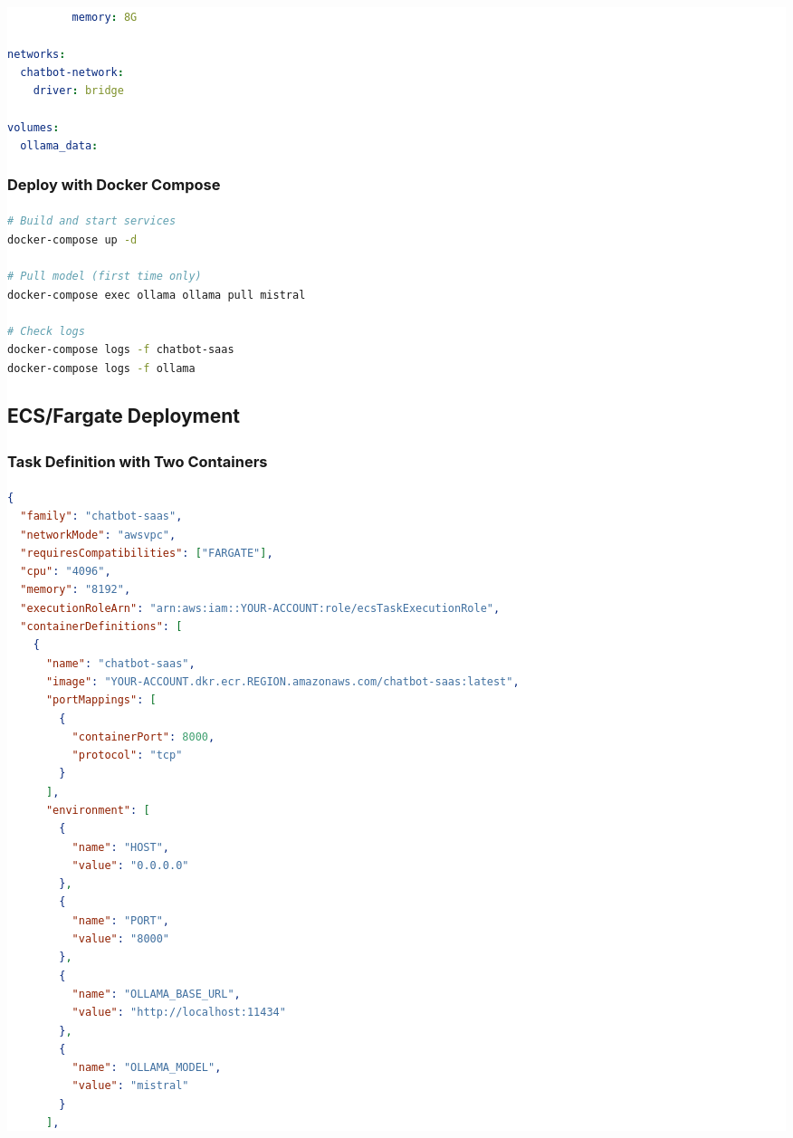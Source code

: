 ```yaml
          memory: 8G

networks:
  chatbot-network:
    driver: bridge

volumes:
  ollama_data:
```

### Deploy with Docker Compose
```bash
# Build and start services
docker-compose up -d

# Pull model (first time only)
docker-compose exec ollama ollama pull mistral

# Check logs
docker-compose logs -f chatbot-saas
docker-compose logs -f ollama
```

## ECS/Fargate Deployment

### Task Definition with Two Containers

```json
{
  "family": "chatbot-saas",
  "networkMode": "awsvpc",
  "requiresCompatibilities": ["FARGATE"],
  "cpu": "4096",
  "memory": "8192",
  "executionRoleArn": "arn:aws:iam::YOUR-ACCOUNT:role/ecsTaskExecutionRole",
  "containerDefinitions": [
    {
      "name": "chatbot-saas",
      "image": "YOUR-ACCOUNT.dkr.ecr.REGION.amazonaws.com/chatbot-saas:latest",
      "portMappings": [
        {
          "containerPort": 8000,
          "protocol": "tcp"
        }
      ],
      "environment": [
        {
          "name": "HOST",
          "value": "0.0.0.0"
        },
        {
          "name": "PORT",
          "value": "8000"
        },
        {
          "name": "OLLAMA_BASE_URL",
          "value": "http://localhost:11434"
        },
        {
          "name": "OLLAMA_MODEL",
          "value": "mistral"
        }
      ],
```